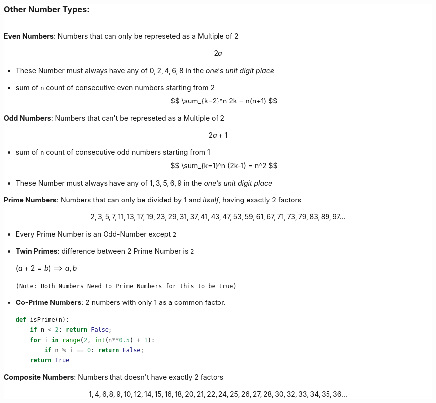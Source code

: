 

### Other Number Types:

---

**Even Numbers**: Numbers that can only be represeted as a Multiple of $2$

$$
2a
$$
- These Number must always have  any of $0, 2, 4, 6, 8$ in the *one's unit digit place*

- sum of `n` count of consecutive even numbers starting from 2
$$
\sum_{k=2}^n 2k = n(n+1)
$$

**Odd Numbers**: Numbers that can't be represeted as a Multiple of $2$

$$
2a+1
$$

- sum of `n` count of consecutive odd numbers starting from 1
$$
\sum_{k=1}^n (2k-1) = n^2
$$

- These Number must always have  any of $1, 3, 5, 6, 9$ in the *one's unit digit place*

**Prime Numbers**: Numbers that can only be divided by $1$ and *itself*, having exactly 2 factors

$$
2, 3, 5, 7, 11, 13, 17, 19, 23, 29, 31, 37, 41, 43, 47, 53, 59, 61, 67, 71, 73, 79, 83, 89, 97...
$$

- Every Prime Number is an Odd-Number except `2`
- **Twin Primes**: difference between 2 Prime Number is `2`
	
	$(a+2 = b) ⟹ a, b$

	`(Note: Both Numbers Need to Prime Numbers for this to be true)`

- **Co-Prime Numbers**: 2 numbers with only 1 as a common factor.

	```python
	def isPrime(n):
	    if n < 2: return False;
	    for i in range(2, int(n**0.5) + 1):
	        if n % i == 0: return False;
	    return True
	```
**Composite Numbers**: Numbers that doesn't have exactly 2 factors

$$
1, 4, 6, 8, 9, 10, 12, 14, 15, 16, 18, 20, 21, 22, 24, 25, 26, 27, 28, 30, 32, 33, 34, 35, 36...
$$
